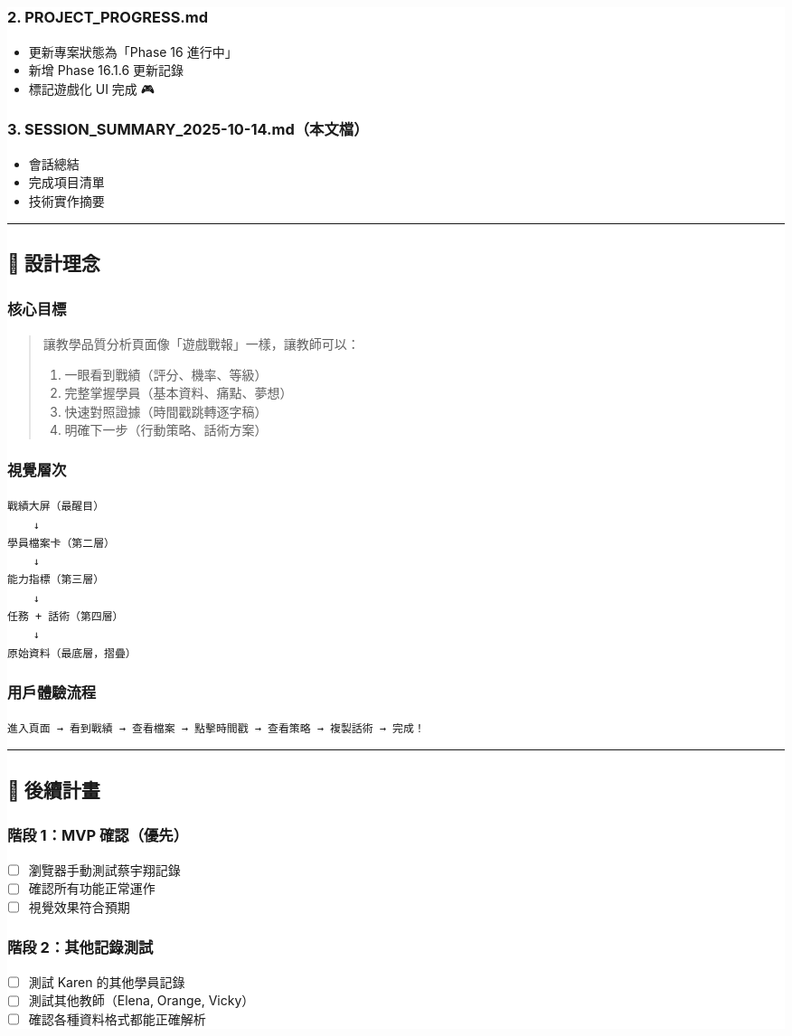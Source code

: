 ### **2. PROJECT_PROGRESS.md**
- 更新專案狀態為「Phase 16 進行中」
- 新增 Phase 16.1.6 更新記錄
- 標記遊戲化 UI 完成 🎮

### **3. SESSION_SUMMARY_2025-10-14.md**（本文檔）
- 會話總結
- 完成項目清單
- 技術實作摘要

---

## 🎯 設計理念

### **核心目標**
> 讓教學品質分析頁面像「遊戲戰報」一樣，讓教師可以：
> 1. 一眼看到戰績（評分、機率、等級）
> 2. 完整掌握學員（基本資料、痛點、夢想）
> 3. 快速對照證據（時間戳跳轉逐字稿）
> 4. 明確下一步（行動策略、話術方案）

### **視覺層次**
```
戰績大屏（最醒目）
    ↓
學員檔案卡（第二層）
    ↓
能力指標（第三層）
    ↓
任務 + 話術（第四層）
    ↓
原始資料（最底層，摺疊）
```

### **用戶體驗流程**
```
進入頁面 → 看到戰績 → 查看檔案 → 點擊時間戳 → 查看策略 → 複製話術 → 完成！
```

---

## 🚀 後續計畫

### **階段 1：MVP 確認**（優先）
- [ ] 瀏覽器手動測試蔡宇翔記錄
- [ ] 確認所有功能正常運作
- [ ] 視覺效果符合預期

### **階段 2：其他記錄測試**
- [ ] 測試 Karen 的其他學員記錄
- [ ] 測試其他教師（Elena, Orange, Vicky）
- [ ] 確認各種資料格式都能正確解析
